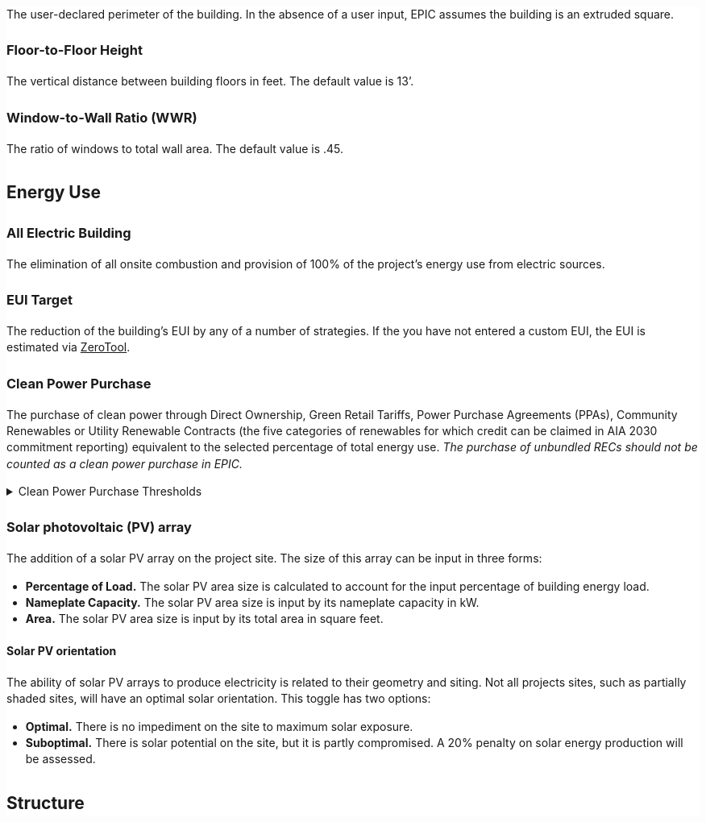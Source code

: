 The user-declared perimeter of the building. In the absence of a user input, EPIC assumes the building is an extruded square.

### **Floor-to-Floor Height**

The vertical distance between building floors in feet. The default value is 13’.

### Window-to-Wall Ratio (WWR)

The ratio of windows to total wall area. The default value is .45.

## Energy Use

### All Electric Building

The elimination of all onsite combustion and provision of 100% of the project’s energy use from electric sources.

### EUI Target

The reduction of the building’s EUI by any of a number of strategies. If the you have not entered a custom EUI, the EUI is estimated via [ZeroTool](https://zerotool.org/).&#x20;

### Clean Power Purchase

The purchase of clean power through Direct Ownership, Green Retail Tariffs, Power Purchase Agreements (PPAs), Community Renewables or Utility Renewable Contracts (the five categories of renewables for which credit can be claimed in AIA 2030 commitment reporting) equivalent to the selected percentage of total energy use. _The purchase of unbundled RECs should not be counted as a clean power purchase in EPIC._

<details><summary>Clean Power Purchase Thresholds</summary></details>

### Solar photovoltaic (PV) array

The addition of a solar PV array on the project site. The size of this array can be input in three forms:

* **Percentage of Load.** The solar PV area size is calculated to account for the input percentage of building energy load.
* **Nameplate Capacity.** The solar PV area size is input by its nameplate capacity in kW.
* **Area.** The solar PV area size is input by its total area in square feet.

#### Solar PV orientation

The ability of solar PV arrays to produce electricity is related to their geometry and siting. Not all projects sites, such as partially shaded sites, will have an optimal solar orientation. This toggle has two options:

* **Optimal.** There is no impediment on the site to maximum solar exposure.
* **Suboptimal.** There is solar potential on the site, but it is partly compromised. A 20% penalty on solar energy production will be assessed.

## Structure
